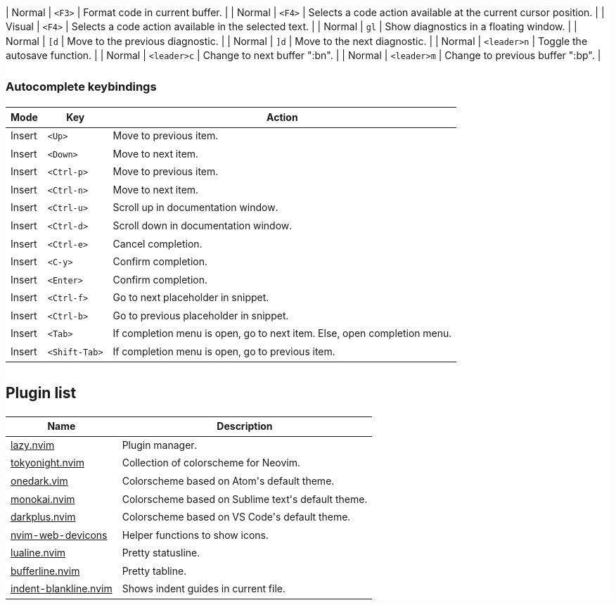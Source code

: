 | Normal | `<F3>` | Format code in current buffer. |
| Normal | `<F4>` | Selects a code action available at the current cursor position. |
| Visual | `<F4>` | Selects a code action available in the selected text. |
| Normal | `gl` | Show diagnostics in a floating window. |
| Normal | `[d` | Move to the previous diagnostic. |
| Normal | `]d` | Move to the next diagnostic. |
| Normal | `<leader>n` | Toggle the autosave function. |
| Normal | `<leader>c` | Change to next buffer ":bn".  |
| Normal | `<leader>m` | Change to previous buffer ":bp".  |

### Autocomplete keybindings

| Mode | Key | Action |
| --- | --- | --- |
| Insert | `<Up>` | Move to previous item. |
| Insert | `<Down>` | Move to next item. |
| Insert | `<Ctrl-p>` | Move to previous item. |
| Insert | `<Ctrl-n>` | Move to next item. |
| Insert | `<Ctrl-u>` | Scroll up in documentation window. |
| Insert | `<Ctrl-d>` | Scroll down in documentation window. |
| Insert | `<Ctrl-e>` | Cancel completion. |
| Insert | `<C-y>` | Confirm completion. |
| Insert | `<Enter>` | Confirm completion. |
| Insert | `<Ctrl-f>` | Go to next placeholder in snippet. |
| Insert | `<Ctrl-b>` | Go to previous placeholder in snippet. |
| Insert | `<Tab>` | If completion menu is open, go to next item. Else, open completion menu. |
| Insert | `<Shift-Tab>` | If completion menu is open, go to previous item. |

## Plugin list

| Name | Description  |
| --- | --- |
| [lazy.nvim](https://github.com/folke/lazy.nvim) | Plugin manager. |
| [tokyonight.nvim](https://github.com/folke/tokyonight.nvim) | Collection of colorscheme for Neovim. |
| [onedark.vim](https://github.com/joshdick/onedark.vim) | Colorscheme based on Atom's default theme. |
| [monokai.nvim](https://github.com/tanvirtin/monokai.nvim) | Colorscheme based on Sublime text's default theme. |
| [darkplus.nvim](https://github.com/lunarvim/darkplus.nvim) | Colorscheme based on VS Code's default theme. |
| [nvim-web-devicons](https://github.com/kyazdani42/nvim-web-devicons) | Helper functions to show icons. |
| [lualine.nvim](https://github.com/nvim-lualine/lualine.nvim) | Pretty statusline. |
| [bufferline.nvim](https://github.com/akinsho/bufferline.nvim) | Pretty tabline. |
| [indent-blankline.nvim](https://github.com/lukas-reineke/indent-blankline.nvim) | Shows indent guides in current file. |
